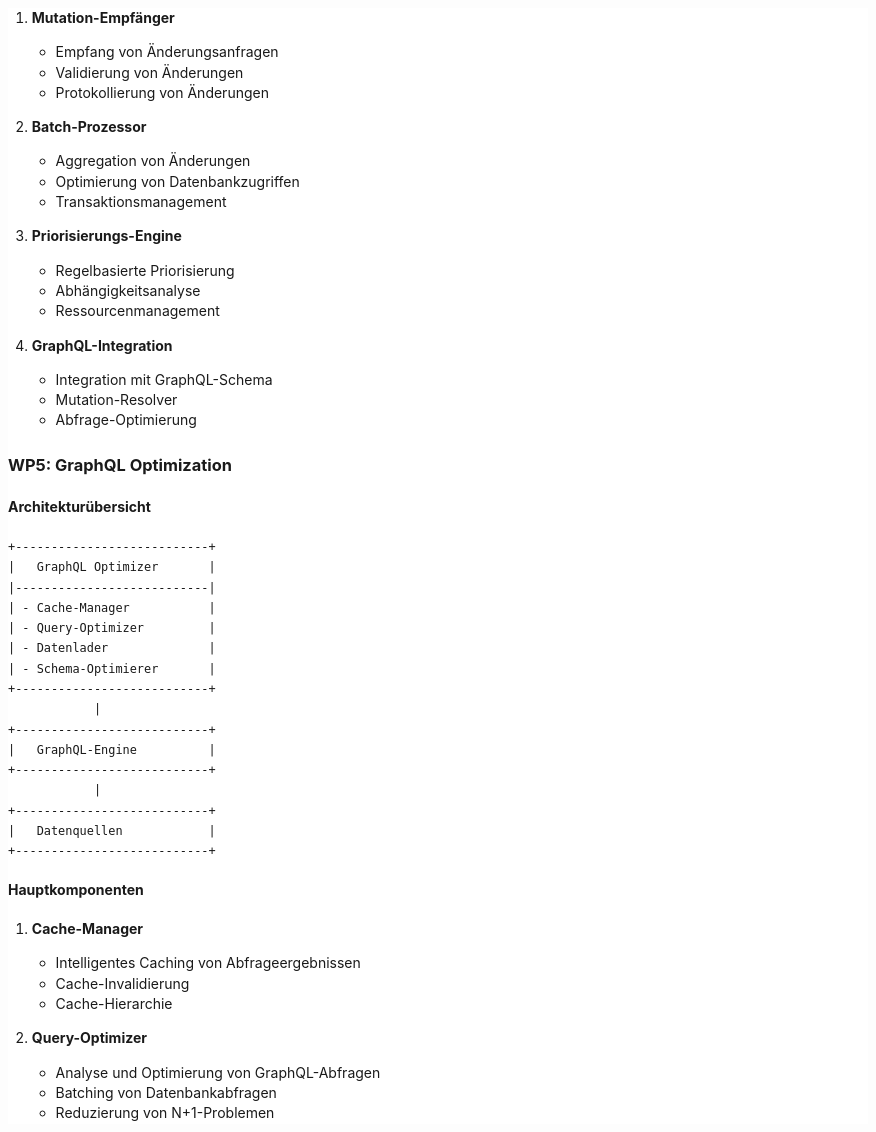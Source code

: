 1. **Mutation-Empfänger**
   - Empfang von Änderungsanfragen
   - Validierung von Änderungen
   - Protokollierung von Änderungen

2. **Batch-Prozessor**
   - Aggregation von Änderungen
   - Optimierung von Datenbankzugriffen
   - Transaktionsmanagement

3. **Priorisierungs-Engine**
   - Regelbasierte Priorisierung
   - Abhängigkeitsanalyse
   - Ressourcenmanagement

4. **GraphQL-Integration**
   - Integration mit GraphQL-Schema
   - Mutation-Resolver
   - Abfrage-Optimierung

### WP5: GraphQL Optimization

#### Architekturübersicht

```
+---------------------------+
|   GraphQL Optimizer       |
|---------------------------|
| - Cache-Manager           |
| - Query-Optimizer         |
| - Datenlader              |
| - Schema-Optimierer       |
+---------------------------+
            |
+---------------------------+
|   GraphQL-Engine          |
+---------------------------+
            |
+---------------------------+
|   Datenquellen            |
+---------------------------+
```

#### Hauptkomponenten

1. **Cache-Manager**
   - Intelligentes Caching von Abfrageergebnissen
   - Cache-Invalidierung
   - Cache-Hierarchie

2. **Query-Optimizer**
   - Analyse und Optimierung von GraphQL-Abfragen
   - Batching von Datenbankabfragen
   - Reduzierung von N+1-Problemen
